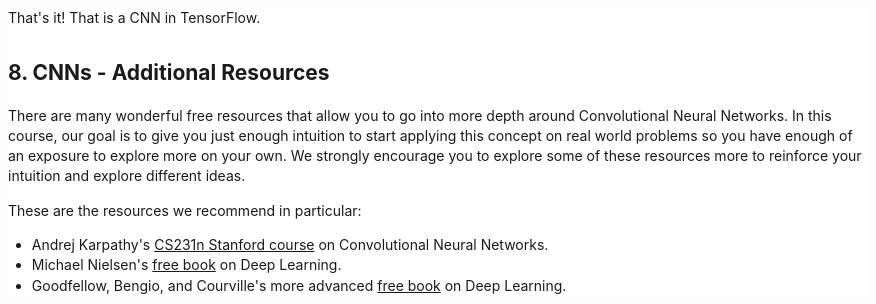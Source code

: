That's it! That is a CNN in TensorFlow.

## 8. CNNs - Additional Resources

There are many wonderful free resources that allow you to go into more depth around Convolutional Neural Networks. In this course, our goal is to give you just enough intuition to start applying this concept on real world problems so you have enough of an exposure to explore more on your own. We strongly encourage you to explore some of these resources more to reinforce your intuition and explore different ideas.

These are the resources we recommend in particular:

 * Andrej Karpathy's [CS231n Stanford course](http://cs231n.github.io/) on Convolutional Neural Networks.
 * Michael Nielsen's [free book](http://neuralnetworksanddeeplearning.com/) on Deep Learning.
 * Goodfellow, Bengio, and Courville's more advanced [free book](http://deeplearningbook.org/) on Deep Learning.
